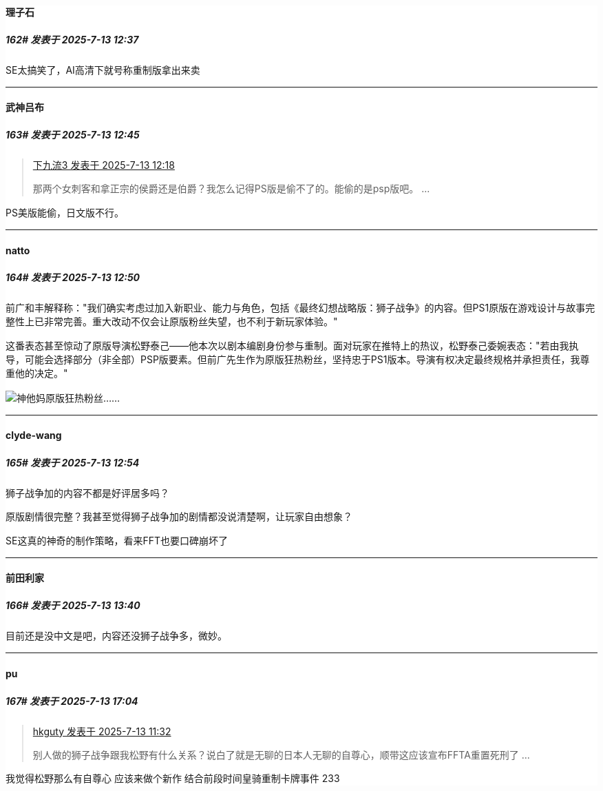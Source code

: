 ####  理子石  
##### 162#       发表于 2025-7-13 12:37

SE太搞笑了，AI高清下就号称重制版拿出来卖

*****

####  武神吕布  
##### 163#       发表于 2025-7-13 12:45

<blockquote><a href="httphttps://stage1st.com/2b/forum.php?mod=redirect&amp;goto=findpost&amp;pid=68090957&amp;ptid=2252859" target="_blank">下九流3 发表于 2025-7-13 12:18</a>

那两个女刺客和拿正宗的侯爵还是伯爵？我怎么记得PS版是偷不了的。能偷的是psp版吧。 ...</blockquote>
PS美版能偷，日文版不行。

*****

####  natto  
##### 164#       发表于 2025-7-13 12:50

前广和丰解释称："我们确实考虑过加入新职业、能力与角色，包括《最终幻想战略版：狮子战争》的内容。但PS1原版在游戏设计与故事完整性上已非常完善。重大改动不仅会让原版粉丝失望，也不利于新玩家体验。"

这番表态甚至惊动了原版导演松野泰己——他本次以剧本编剧身份参与重制。面对玩家在推特上的热议，松野泰己委婉表态："若由我执导，可能会选择部分（非全部）PSP版要素。但前广先生作为原版狂热粉丝，坚持忠于PS1版本。导演有权决定最终规格并承担责任，我尊重他的决定。"

<img src="https://static.stage1st.com/image/smiley/face2017/004.gif" referrerpolicy="no-referrer">神他妈原版狂热粉丝……

*****

####  clyde-wang  
##### 165#       发表于 2025-7-13 12:54

狮子战争加的内容不都是好评居多吗？

原版剧情很完整？我甚至觉得狮子战争加的剧情都没说清楚啊，让玩家自由想象？

SE这真的神奇的制作策略，看来FFT也要口碑崩坏了

*****

####  前田利家  
##### 166#       发表于 2025-7-13 13:40

目前还是没中文是吧，内容还没狮子战争多，微妙。

*****

####  pu  
##### 167#       发表于 2025-7-13 17:04

<blockquote><a href="httphttps://stage1st.com/2b/forum.php?mod=redirect&amp;goto=findpost&amp;pid=68090785&amp;ptid=2252859" target="_blank">hkguty 发表于 2025-7-13 11:32</a>

别人做的狮子战争跟我松野有什么关系？说白了就是无聊的日本人无聊的自尊心，顺带这应该宣布FFTA重置死刑了 ...</blockquote>
 我觉得松野那么有自尊心 应该来做个新作 结合前段时间皇骑重制卡牌事件 233
